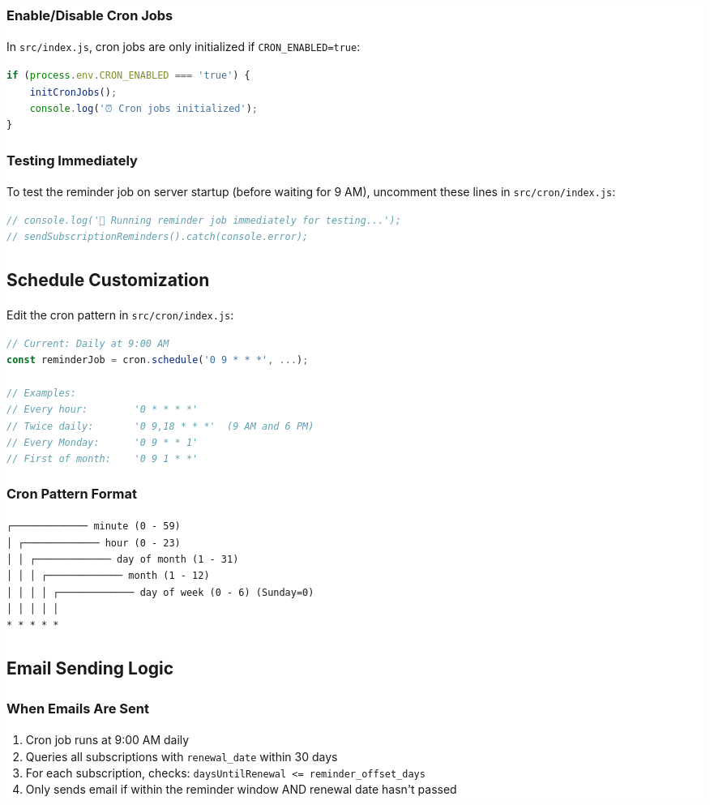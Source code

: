 ### Enable/Disable Cron Jobs
In `src/index.js`, cron jobs are only initialized if `CRON_ENABLED=true`:

```javascript
if (process.env.CRON_ENABLED === 'true') {
    initCronJobs();
    console.log('⏰ Cron jobs initialized');
}
```

### Testing Immediately
To test the reminder job on server startup (before waiting for 9 AM), uncomment these lines in `src/cron/index.js`:

```javascript
// console.log('🧪 Running reminder job immediately for testing...');
// sendSubscriptionReminders().catch(console.error);
```

## Schedule Customization

Edit the cron pattern in `src/cron/index.js`:

```javascript
// Current: Daily at 9:00 AM
const reminderJob = cron.schedule('0 9 * * *', ...);

// Examples:
// Every hour:        '0 * * * *'
// Twice daily:       '0 9,18 * * *'  (9 AM and 6 PM)
// Every Monday:      '0 9 * * 1'
// First of month:    '0 9 1 * *'
```

### Cron Pattern Format
```
┌───────────── minute (0 - 59)
│ ┌───────────── hour (0 - 23)
│ │ ┌───────────── day of month (1 - 31)
│ │ │ ┌───────────── month (1 - 12)
│ │ │ │ ┌───────────── day of week (0 - 6) (Sunday=0)
│ │ │ │ │
* * * * *
```

## Email Sending Logic

### When Emails Are Sent
1. Cron job runs at 9:00 AM daily
2. Queries all subscriptions with `renewal_date` within 30 days
3. For each subscription, checks: `daysUntilRenewal <= reminder_offset_days`
4. Only sends email if within the reminder window AND renewal date hasn't passed
